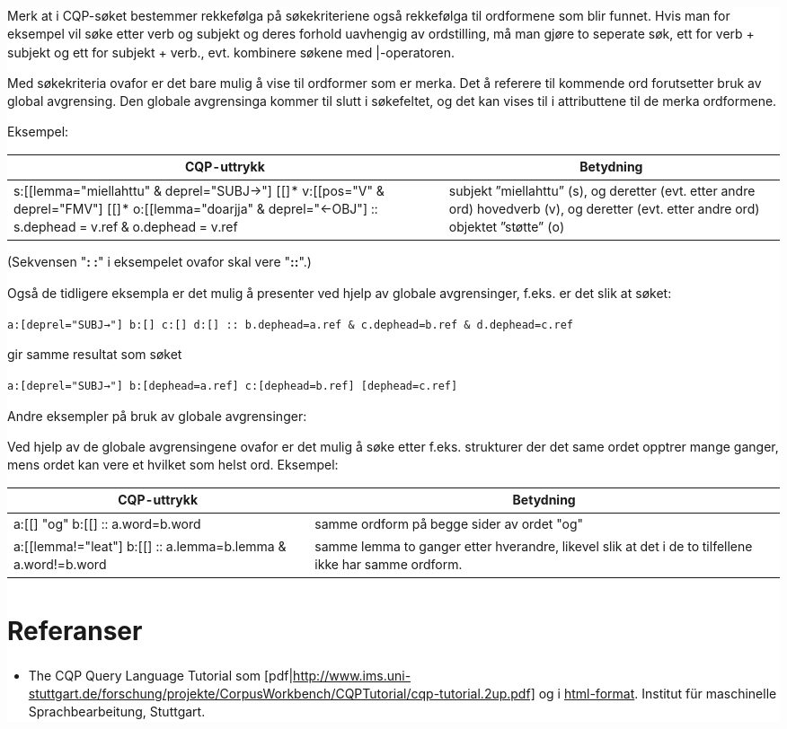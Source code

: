 Merk at i CQP-søket bestemmer rekkefølga på søkekriteriene også rekkefølga til ordformene som blir funnet. Hvis man for eksempel vil søke etter verb og subjekt og deres forhold uavhengig av ordstilling, må man gjøre to seperate søk, ett for verb + subjekt og ett for subjekt + verb., evt. kombinere søkene med |-operatoren.

Med søkekriteria ovafor er det bare mulig å vise til ordformer som er merka. Det å referere til kommende ord forutsetter bruk av global avgrensing. Den globale avgrensinga kommer til slutt i søkefeltet, og det kan vises til i attributtene til de merka ordformene.

Eksempel:

|   CQP-uttrykk	| Betydning
| --- | --- 
|  s:[[lemma="miellahttu" & deprel="SUBJ→"] [[]* v:[[pos="V" & deprel="FMV"] [[]* o:[[lemma="doarjja" & deprel="←OBJ"] :: s.dephead = v.ref & o.dephead = v.ref | subjekt ”miellahttu” (s), og deretter (evt. etter andre ord) hovedverb (v), og deretter (evt. etter andre ord) objektet ”støtte” (o)

(Sekvensen "**: :**" i eksempelet ovafor skal vere "**::**".)

Også de tidligere eksempla er det mulig å presenter ved hjelp av globale avgrensinger, f.eks. er det slik at søket:
```
a:[deprel="SUBJ→"] b:[] c:[] d:[] :: b.dephead=a.ref & c.dephead=b.ref & d.dephead=c.ref
```
gir samme resultat som søket
```
a:[deprel="SUBJ→"] b:[dephead=a.ref] c:[dephead=b.ref] [dephead=c.ref]
```

Andre eksempler på bruk av globale avgrensinger:

Ved hjelp av de globale avgrensingene ovafor er det mulig å søke etter f.eks. strukturer der det same ordet opptrer mange ganger, mens ordet kan vere et hvilket som helst ord. Eksempel:

|   CQP-uttrykk                     | Betydning
| --- | --- 
|  a:[[] "og" b:[[] :: a.word=b.word           |  samme ordform på begge sider av ordet "og"
|  a:[[lemma!="leat"] b:[[] :: a.lemma=b.lemma & a.word!=b.word | samme lemma to ganger etter hverandre, likevel slik at det i de to tilfellene ikke har samme ordform.

# Referanser

* The CQP Query Language Tutorial som [pdf|http://www.ims.uni-stuttgart.de/forschung/projekte/CorpusWorkbench/CQPTutorial/cqp-tutorial.2up.pdf] og i [html-format](http://cwb.sourceforge.net/files/CQP_Tutorial/). Institut für maschinelle Sprachbearbeitung, Stuttgart.
